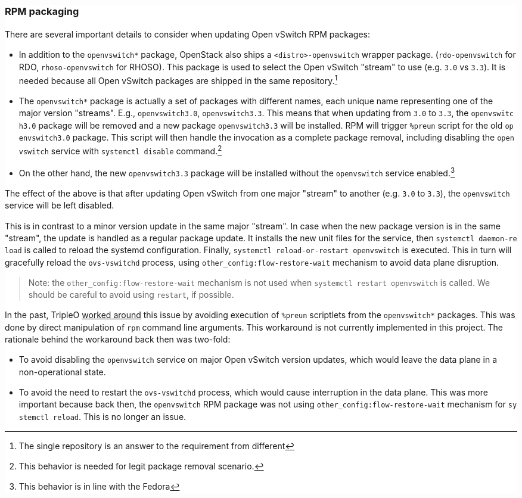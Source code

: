 ### RPM packaging

There are several important details to consider when updating Open vSwitch RPM
packages:

- In addition to the `openvswitch*` package, OpenStack also ships a
  `<distro>-openvswitch` wrapper package. (`rdo-openvswitch` for RDO,
  `rhoso-openvswitch` for RHOSO). This package is used to select the Open
  vSwitch "stream" to use (e.g. `3.0` vs `3.3`). It is needed because all Open
  vSwitch packages are shipped in the same repository.[^1]

- The `openvswitch*` package is actually a set of packages with different
  names, each unique name representing one of the major version "streams".
  E.g., `openvswitch3.0`, `openvswitch3.3`. This means that when updating from
  `3.0` to `3.3`, the `openvswitch3.0` package will be removed and a new
  package `openvswitch3.3` will be installed. RPM will trigger `%preun` script
  for the old `openvswitch3.0` package. This script will then handle the
  invocation as a complete package removal, including disabling the
  `openvswitch` service with `systemctl disable` command.[^2]

- On the other hand, the new `openvswitch3.3` package will be installed without
  the `openvswitch` service enabled.[^3]

The effect of the above is that after updating Open vSwitch from one major
"stream" to another (e.g. `3.0` to `3.3`), the `openvswitch` service will be
left disabled.

This is in contrast to a minor version update in the same major "stream". In
case when the new package version is in the same "stream", the update is
handled as a regular package update. It installs the new unit files for the
service, then `systemctl daemon-reload` is called to reload the systemd
configuration. Finally, `systemctl reload-or-restart openvswitch` is executed.
This in turn will gracefully reload the `ovs-vswitchd` process, using
`other_config:flow-restore-wait` mechanism to avoid data plane disruption.

> Note: the `other_config:flow-restore-wait` mechanism is not used when
> `systemctl restart openvswitch` is called. We should be careful to avoid
> using `restart`, if possible.

In the past, TripleO
[worked around](https://review.opendev.org/c/openstack/tripleo-ansible/+/742968/10/tripleo_ansible/ansible_plugins/modules/tripleo_ovs_upgrade.py#139)
this issue by avoiding execution of `%preun` scriptlets from the `openvswitch*`
packages. This was done by direct manipulation of `rpm` command line arguments.
This workaround is not currently implemented in this project. The rationale
behind the workaround back then was two-fold:

- To avoid disabling the `openvswitch` service on major Open vSwitch version
  updates, which would leave the data plane in a non-operational state.

- To avoid the need to restart the `ovs-vswitchd` process, which would cause
  interruption in the data plane. This was more important because back then,
  the `openvswitch` RPM package was not using `other_config:flow-restore-wait`
  mechanism for `systemctl reload`. This is no longer an issue.


[^0]: For reference, the `ovs-ctl` implementation of the reload mechanism can
[^1]: The single repository is an answer to the requirement from different
[^2]: This behavior is needed for legit package removal scenario.
[^3]: This behavior is in line with the Fedora
[^4]: Alternatively, the `<distro>-openvswitch` package could also execute
[^5]: This is already the default for the RPM package. We may have to
[^6]: Alternatively, we can use `dnf` with `--setopt=tsflags=noscripts` option.
[^7]: Neither `rpm` nor `dnf` Ansible modules support these parameters, so we